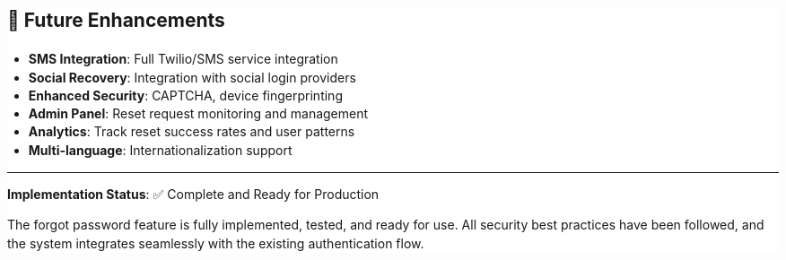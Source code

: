 ## 🎯 Future Enhancements

- **SMS Integration**: Full Twilio/SMS service integration
- **Social Recovery**: Integration with social login providers
- **Enhanced Security**: CAPTCHA, device fingerprinting
- **Admin Panel**: Reset request monitoring and management
- **Analytics**: Track reset success rates and user patterns
- **Multi-language**: Internationalization support

---

**Implementation Status**: ✅ Complete and Ready for Production

The forgot password feature is fully implemented, tested, and ready for use. All security best practices have been followed, and the system integrates seamlessly with the existing authentication flow.